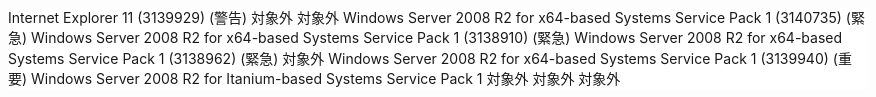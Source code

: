</td>
<td style="border:1px solid black;">
Internet Explorer 11  
(3139929)  
(警告)

</td>
<td style="border:1px solid black;">
対象外

</td>
<td style="border:1px solid black;">
対象外

</td>
<td style="border:1px solid black;">
Windows Server 2008 R2 for x64-based Systems Service Pack 1  
(3140735)  
(緊急)

</td>
<td style="border:1px solid black;">
Windows Server 2008 R2 for x64-based Systems Service Pack 1  
(3138910)  
(緊急)  
Windows Server 2008 R2 for x64-based Systems Service Pack 1  
(3138962)  
(緊急)

</td>
<td style="border:1px solid black;">
対象外

</td>
<td style="border:1px solid black;">
Windows Server 2008 R2 for x64-based Systems Service Pack 1  
(3139940)  
(重要)

</td>
</tr>
<tr>
<td style="border:1px solid black;">
Windows Server 2008 R2 for Itanium-based Systems Service Pack 1

</td>
<td style="border:1px solid black;">
対象外

</td>
<td style="border:1px solid black;">
対象外

</td>
<td style="border:1px solid black;">
対象外
